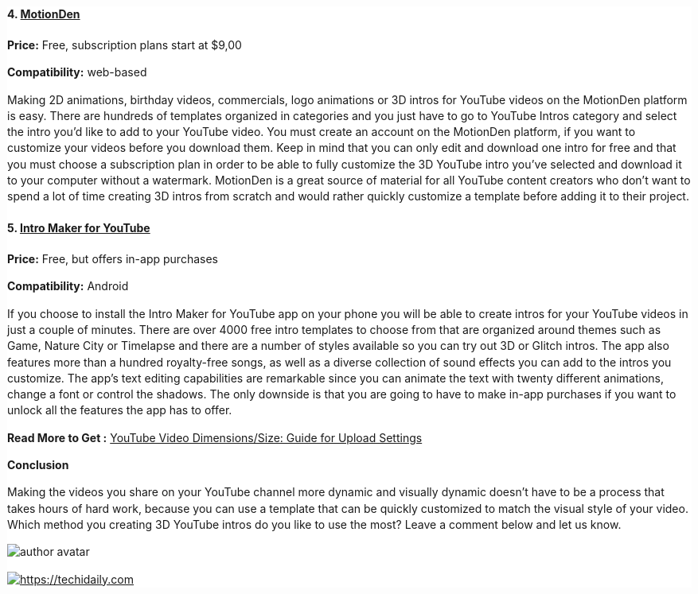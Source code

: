 #### 4. [MotionDen](https://motionden.com/)

**Price:** Free, subscription plans start at $9,00

**Compatibility:** web-based

Making 2D animations, birthday videos, commercials, logo animations or 3D intros for YouTube videos on the MotionDen platform is easy. There are hundreds of templates organized in categories and you just have to go to YouTube Intros category and select the intro you’d like to add to your YouTube video. You must create an account on the MotionDen platform, if you want to customize your videos before you download them. Keep in mind that you can only edit and download one intro for free and that you must choose a subscription plan in order to be able to fully customize the 3D YouTube intro you’ve selected and download it to your computer without a watermark. MotionDen is a great source of material for all YouTube content creators who don’t want to spend a lot of time creating 3D intros from scratch and would rather quickly customize a template before adding it to their project.

#### 5. [Intro Maker for YouTube](https://play.google.com/store/apps/details?id=com.ryzenrise.intromaker&hl=en)

**Price:** Free, but offers in-app purchases

**Compatibility:** Android

If you choose to install the Intro Maker for YouTube app on your phone you will be able to create intros for your YouTube videos in just a couple of minutes. There are over 4000 free intro templates to choose from that are organized around themes such as Game, Nature City or Timelapse and there are a number of styles available so you can try out 3D or Glitch intros. The app also features more than a hundred royalty-free songs, as well as a diverse collection of sound effects you can add to the intros you customize. The app’s text editing capabilities are remarkable since you can animate the text with twenty different animations, change a font or control the shadows. The only downside is that you are going to have to make in-app purchases if you want to unlock all the features the app has to offer.

 **Read More to Get :** [YouTube Video Dimensions/Size: Guide for Upload Settings](https://tools.techidaily.com/wondershare/filmora/download/)

**Conclusion**

Making the videos you share on your YouTube channel more dynamic and visually dynamic doesn’t have to be a process that takes hours of hard work, because you can use a template that can be quickly customized to match the visual style of your video. Which method you creating 3D YouTube intros do you like to use the most? Leave a comment below and let us know.

![author avatar](https://images.wondershare.com/filmora/article-images/richard-bennett.jpg)






<a href="https://aligracehair.sjv.io/c/5597632/2135361/19272" target="_top" id="2135361">
  <img src="//a.impactradius-go.com/display-ad/19272-2135361" border="0" alt="https://techidaily.com" width="728" height="90"/>
</a>
<img height="0" width="0" src="https://aligracehair.sjv.io/i/5597632/2135361/19272" style="position:absolute;visibility:hidden;" border="0" />


